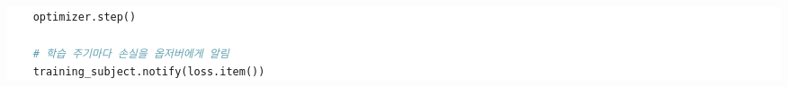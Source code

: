 ```python
    optimizer.step()

    # 학습 주기마다 손실을 옵저버에게 알림
    training_subject.notify(loss.item())
```